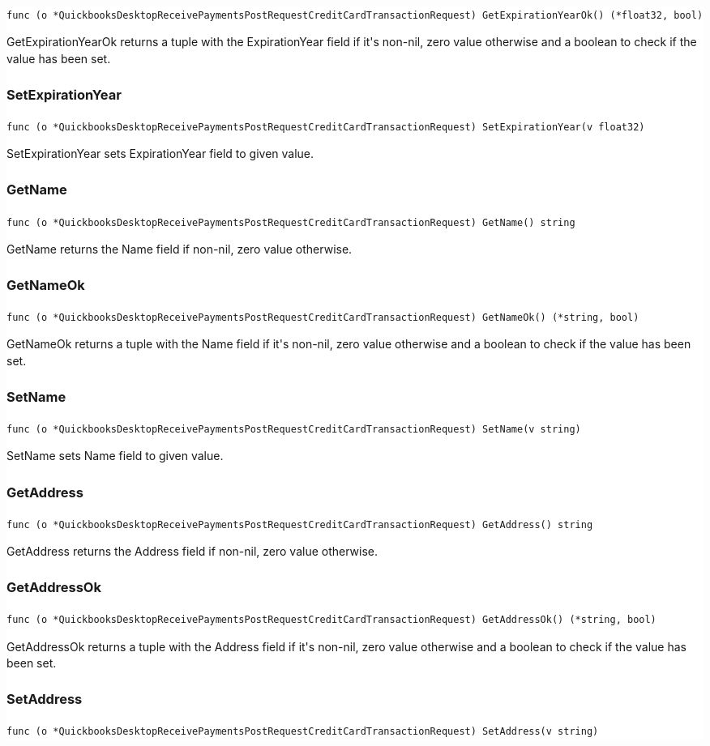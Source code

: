 `func (o *QuickbooksDesktopReceivePaymentsPostRequestCreditCardTransactionRequest) GetExpirationYearOk() (*float32, bool)`

GetExpirationYearOk returns a tuple with the ExpirationYear field if it's non-nil, zero value otherwise
and a boolean to check if the value has been set.

### SetExpirationYear

`func (o *QuickbooksDesktopReceivePaymentsPostRequestCreditCardTransactionRequest) SetExpirationYear(v float32)`

SetExpirationYear sets ExpirationYear field to given value.


### GetName

`func (o *QuickbooksDesktopReceivePaymentsPostRequestCreditCardTransactionRequest) GetName() string`

GetName returns the Name field if non-nil, zero value otherwise.

### GetNameOk

`func (o *QuickbooksDesktopReceivePaymentsPostRequestCreditCardTransactionRequest) GetNameOk() (*string, bool)`

GetNameOk returns a tuple with the Name field if it's non-nil, zero value otherwise
and a boolean to check if the value has been set.

### SetName

`func (o *QuickbooksDesktopReceivePaymentsPostRequestCreditCardTransactionRequest) SetName(v string)`

SetName sets Name field to given value.


### GetAddress

`func (o *QuickbooksDesktopReceivePaymentsPostRequestCreditCardTransactionRequest) GetAddress() string`

GetAddress returns the Address field if non-nil, zero value otherwise.

### GetAddressOk

`func (o *QuickbooksDesktopReceivePaymentsPostRequestCreditCardTransactionRequest) GetAddressOk() (*string, bool)`

GetAddressOk returns a tuple with the Address field if it's non-nil, zero value otherwise
and a boolean to check if the value has been set.

### SetAddress

`func (o *QuickbooksDesktopReceivePaymentsPostRequestCreditCardTransactionRequest) SetAddress(v string)`
